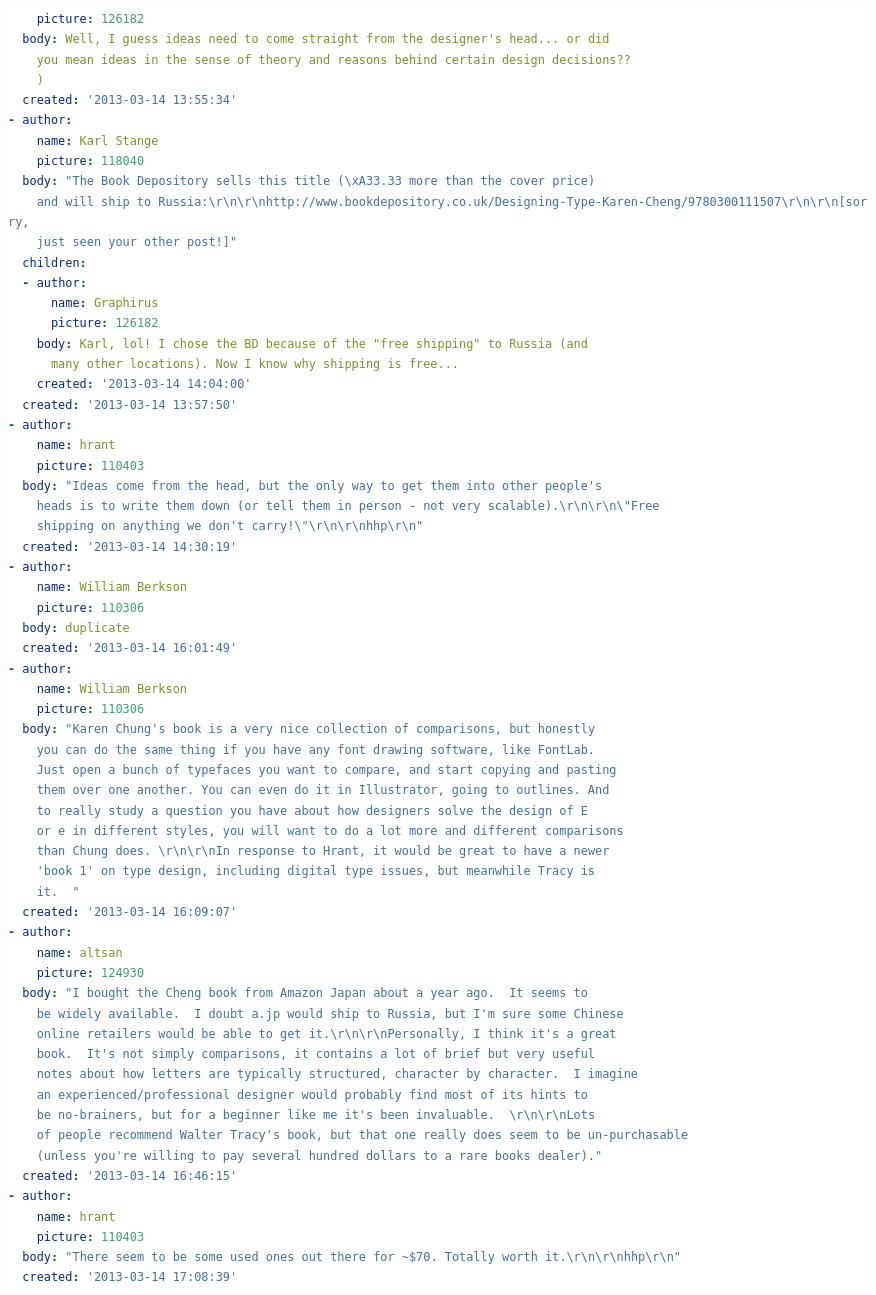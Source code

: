 ```yaml
    picture: 126182
  body: Well, I guess ideas need to come straight from the designer's head... or did
    you mean ideas in the sense of theory and reasons behind certain design decisions??
    )
  created: '2013-03-14 13:55:34'
- author:
    name: Karl Stange
    picture: 118040
  body: "The Book Depository sells this title (\xA33.33 more than the cover price)
    and will ship to Russia:\r\n\r\nhttp://www.bookdepository.co.uk/Designing-Type-Karen-Cheng/9780300111507\r\n\r\n[sorry,
    just seen your other post!]"
  children:
  - author:
      name: Graphirus
      picture: 126182
    body: Karl, lol! I chose the BD because of the "free shipping" to Russia (and
      many other locations). Now I know why shipping is free...
    created: '2013-03-14 14:04:00'
  created: '2013-03-14 13:57:50'
- author:
    name: hrant
    picture: 110403
  body: "Ideas come from the head, but the only way to get them into other people's
    heads is to write them down (or tell them in person - not very scalable).\r\n\r\n\"Free
    shipping on anything we don't carry!\"\r\n\r\nhhp\r\n"
  created: '2013-03-14 14:30:19'
- author:
    name: William Berkson
    picture: 110306
  body: duplicate
  created: '2013-03-14 16:01:49'
- author:
    name: William Berkson
    picture: 110306
  body: "Karen Chung's book is a very nice collection of comparisons, but honestly
    you can do the same thing if you have any font drawing software, like FontLab.
    Just open a bunch of typefaces you want to compare, and start copying and pasting
    them over one another. You can even do it in Illustrator, going to outlines. And
    to really study a question you have about how designers solve the design of E
    or e in different styles, you will want to do a lot more and different comparisons
    than Chung does. \r\n\r\nIn response to Hrant, it would be great to have a newer
    'book 1' on type design, including digital type issues, but meanwhile Tracy is
    it.  "
  created: '2013-03-14 16:09:07'
- author:
    name: altsan
    picture: 124930
  body: "I bought the Cheng book from Amazon Japan about a year ago.  It seems to
    be widely available.  I doubt a.jp would ship to Russia, but I'm sure some Chinese
    online retailers would be able to get it.\r\n\r\nPersonally, I think it's a great
    book.  It's not simply comparisons, it contains a lot of brief but very useful
    notes about how letters are typically structured, character by character.  I imagine
    an experienced/professional designer would probably find most of its hints to
    be no-brainers, but for a beginner like me it's been invaluable.  \r\n\r\nLots
    of people recommend Walter Tracy's book, but that one really does seem to be un-purchasable
    (unless you're willing to pay several hundred dollars to a rare books dealer)."
  created: '2013-03-14 16:46:15'
- author:
    name: hrant
    picture: 110403
  body: "There seem to be some used ones out there for ~$70. Totally worth it.\r\n\r\nhhp\r\n"
  created: '2013-03-14 17:08:39'
```